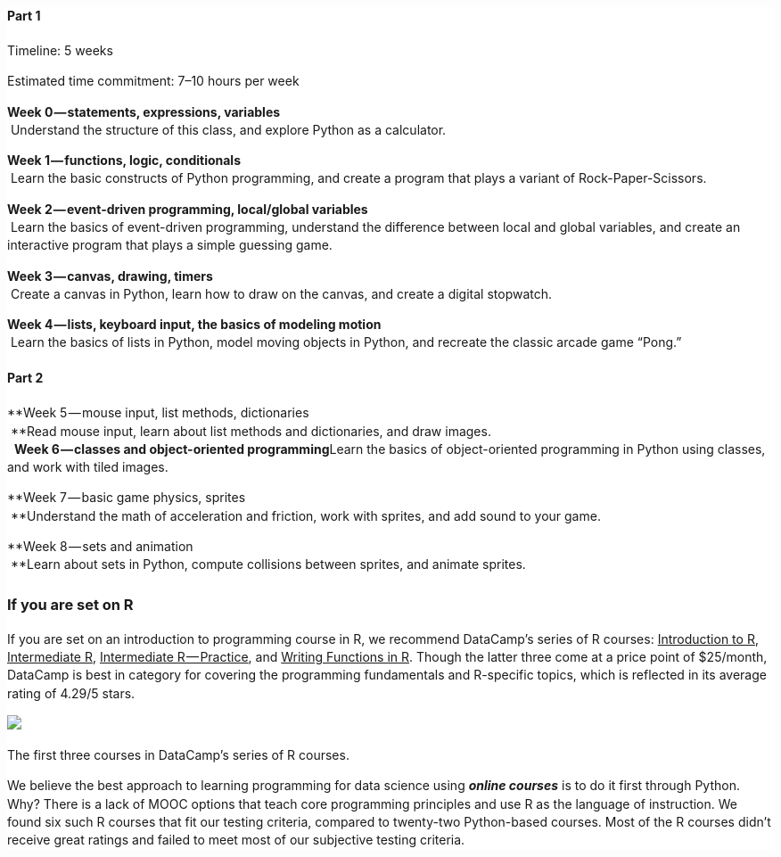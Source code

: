 #### Part 1

Timeline: 5 weeks

Estimated time commitment: 7–10 hours per week

**Week 0 — statements, expressions, variables**  
 Understand the structure of this class, and explore Python as a calculator.

**Week 1 — functions, logic, conditionals**  
 Learn the basic constructs of Python programming, and create a program that plays a variant of Rock-Paper-Scissors.

**Week 2 — event-driven programming, local/global variables**  
 Learn the basics of event-driven programming, understand the difference between local and global variables, and create an interactive program that plays a simple guessing game.

**Week 3 — canvas, drawing, timers**  
 Create a canvas in Python, learn how to draw on the canvas, and create a digital stopwatch.

**Week 4 — lists, keyboard input, the basics of modeling motion**  
 Learn the basics of lists in Python, model moving objects in Python, and recreate the classic arcade game “Pong.”

#### Part 2

**Week 5 — mouse input, list methods, dictionaries  
 **Read mouse input, learn about list methods and dictionaries, and draw images.  
  **Week 6 — classes and object-oriented programming**Learn the basics of object-oriented programming in Python using classes, and work with tiled images.

**Week 7 — basic game physics, sprites  
 **Understand the math of acceleration and friction, work with sprites, and add sound to your game.

**Week 8 — sets and animation  
 **Learn about sets in Python, compute collisions between sprites, and animate sprites.

### **If you are set on R**

If you are set on an introduction to programming course in R, we recommend DataCamp’s series of R courses: [Introduction to R](https://www.datacamp.com/courses/free-introduction-to-r?tap_a=5644-dce66f&tap_s=93618-a68c98), [Intermediate R](https://www.datacamp.com/courses/intermediate-r?tap_a=5644-dce66f&tap_s=93618-a68c98), [Intermediate R — Practice](https://www.datacamp.com/courses/intermediate-r-practice?tap_a=5644-dce66f&tap_s=93618-a68c98), and [Writing Functions in R](https://www.datacamp.com/courses/writing-functions-in-r?tap_a=5644-dce66f&tap_s=93618-a68c98). Though the latter three come at a price point of $25/month, DataCamp is best in category for covering the programming fundamentals and R-specific topics, which is reflected in its average rating of 4.29/5 stars.



![](https://cdn-images-1.medium.com/max/1600/1*9a8cRhSHSTRJWaTA7GoFIg.png)

The first three courses in DataCamp’s series of R courses.



We believe the best approach to learning programming for data science using **_online courses_** is to do it first through Python. Why? There is a lack of MOOC options that teach core programming principles and use R as the language of instruction. We found six such R courses that fit our testing criteria, compared to twenty-two Python-based courses. Most of the R courses didn’t receive great ratings and failed to meet most of our subjective testing criteria.
